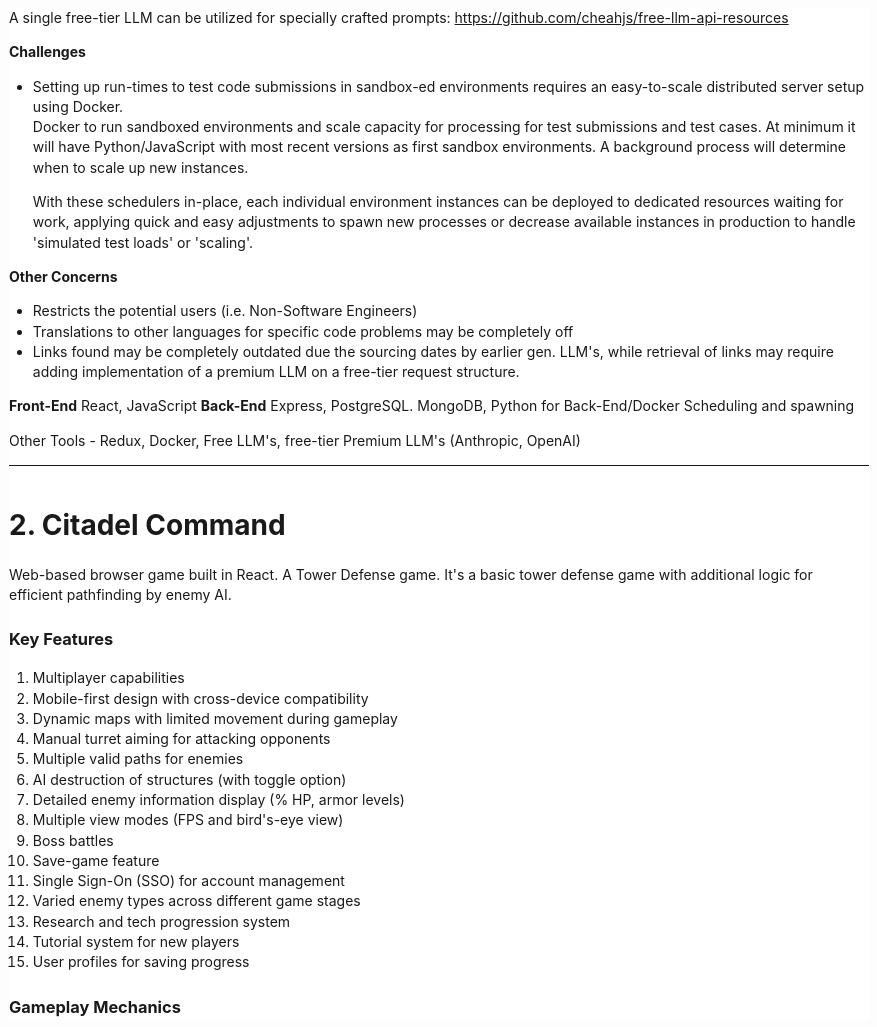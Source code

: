 A single free-tier LLM can be utilized for specially crafted prompts:
https://github.com/cheahjs/free-llm-api-resources

**Challenges**

- Setting up run-times to test code submissions in sandbox-ed environments requires an easy-to-scale distributed server setup using Docker.  
    Docker to run sandboxed environments and scale capacity for processing for test submissions and test cases. At minimum it will have Python/JavaScript with most recent versions as first sandbox environments. A background process will determine when to scale up new instances.
      
    With these schedulers in-place, each individual environment instances can be deployed to dedicated resources waiting for work, applying quick and easy adjustments to spawn new processes or decrease available instances in production to handle 'simulated test loads' or 'scaling'.
    
**Other Concerns**

- Restricts the potential users (i.e. Non-Software Engineers)
- Translations to other languages for specific code problems may be completely off
- Links found may be completely outdated due the sourcing dates by earlier gen. LLM's, while retrieval of links may require adding implementation of a premium LLM on a free-tier request structure.

**Front-End** 
	React, JavaScript
**Back-End** 
	Express, PostgreSQL. MongoDB, Python for Back-End/Docker Scheduling and spawning
	
Other Tools - Redux, Docker, Free LLM's, free-tier Premium LLM's (Anthropic, OpenAI)


---
# 2. Citadel Command

Web-based browser game built in React. A Tower Defense game. It's a basic tower defense game with additional logic for efficient pathfinding by enemy AI. 
### Key Features

1. Multiplayer capabilities
2. Mobile-first design with cross-device compatibility
3. Dynamic maps with limited movement during gameplay
4. Manual turret aiming for attacking opponents
5. Multiple valid paths for enemies
6. AI destruction of structures (with toggle option)
7. Detailed enemy information display (% HP, armor levels)
8. Multiple view modes (FPS and bird's-eye view)
9. Boss battles
10. Save-game feature
11. Single Sign-On (SSO) for account management
12. Varied enemy types across different game stages
13. Research and tech progression system
14. Tutorial system for new players
15. User profiles for saving progress
### Gameplay Mechanics
